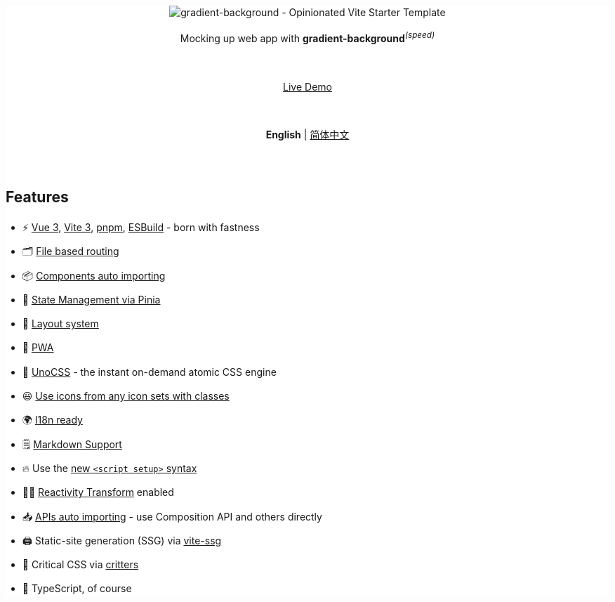 <p align='center'>
  <img src='https://user-images.githubusercontent.com/11247099/154486817-f86b8f20-5463-4122-b6e9-930622e757f2.png' alt='gradient-background - Opinionated Vite Starter Template' width='600'/>
</p>

<p align='center'>
Mocking up web app with <b>gradient-background</b><sup><em>(speed)</em></sup><br>
</p>

<br>

<p align='center'>
<a href="https://gradient-background.netlify.app/">Live Demo</a>
</p>

<br>

<p align='center'>
<b>English</b> | <a href="https://github.com/Jeffrey-mu/gradient-background/blob/main/README.zh-CN.md">简体中文</a>

</p>

<br>


## Features

- ⚡️ [Vue 3](https://github.com/vuejs/core), [Vite 3](https://github.com/vitejs/vite), [pnpm](https://pnpm.io/), [ESBuild](https://github.com/evanw/esbuild) - born with fastness

- 🗂 [File based routing](./src/pages)

- 📦 [Components auto importing](./src/components)

- 🍍 [State Management via Pinia](https://pinia.vuejs.org/)

- 📑 [Layout system](./src/layouts)

- 📲 [PWA](https://github.com/antfu/vite-plugin-pwa)

- 🎨 [UnoCSS](https://github.com/antfu/unocss) - the instant on-demand atomic CSS engine

- 😃 [Use icons from any icon sets with classes](https://github.com/antfu/unocss/tree/main/packages/preset-icons)

- 🌍 [I18n ready](./locales)

- 🗒 [Markdown Support](https://github.com/antfu/vite-plugin-vue-markdown)

- 🔥 Use the [new `<script setup>` syntax](https://github.com/vuejs/rfcs/pull/227)

- 🤙🏻 [Reactivity Transform](https://vuejs.org/guide/extras/reactivity-transform.html) enabled

- 📥 [APIs auto importing](https://github.com/antfu/unplugin-auto-import) - use Composition API and others directly

- 🖨 Static-site generation (SSG) via [vite-ssg](https://github.com/antfu/vite-ssg)

- 🦔 Critical CSS via [critters](https://github.com/GoogleChromeLabs/critters)

- 🦾 TypeScript, of course
